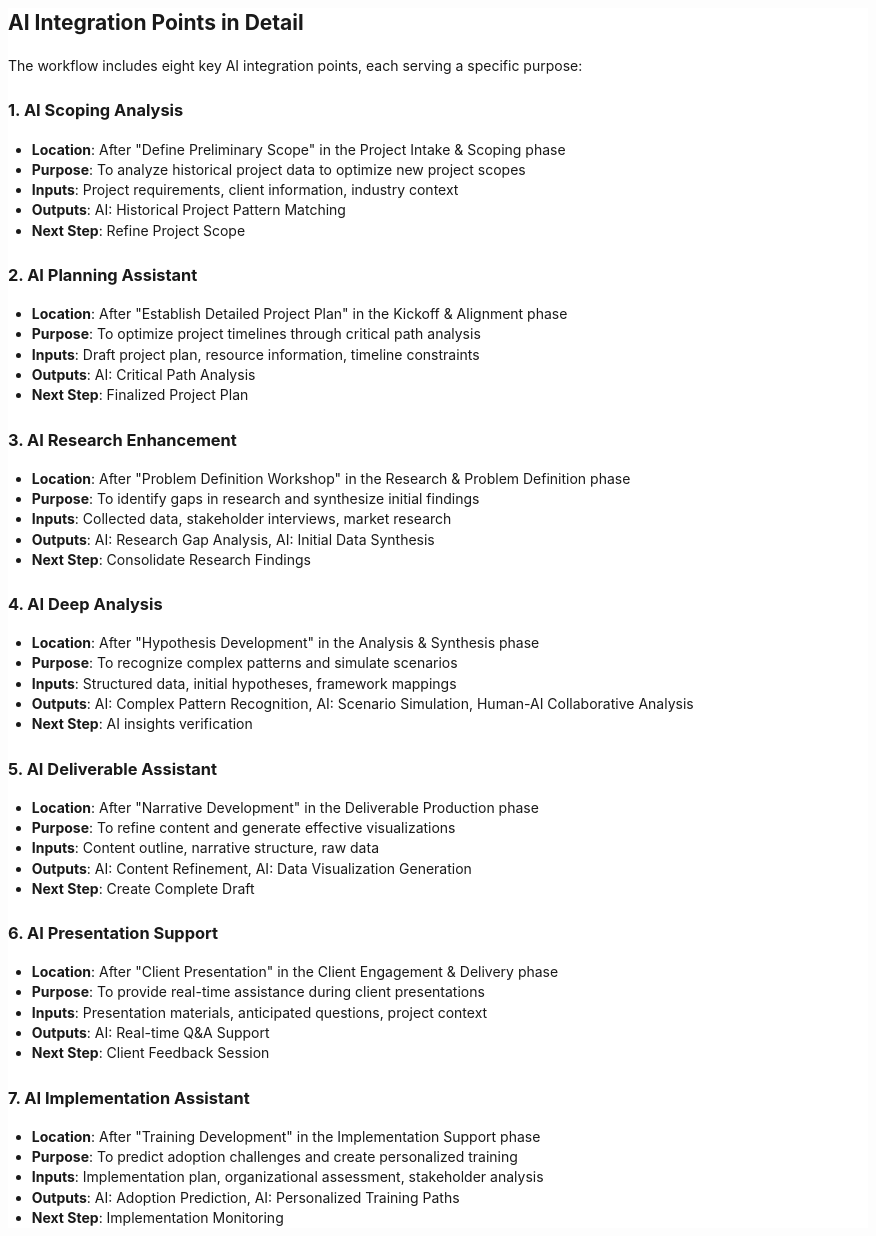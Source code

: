 ## AI Integration Points in Detail

The workflow includes eight key AI integration points, each serving a specific purpose:

### 1. AI Scoping Analysis
- **Location**: After "Define Preliminary Scope" in the Project Intake & Scoping phase
- **Purpose**: To analyze historical project data to optimize new project scopes
- **Inputs**: Project requirements, client information, industry context
- **Outputs**: AI: Historical Project Pattern Matching
- **Next Step**: Refine Project Scope

### 2. AI Planning Assistant
- **Location**: After "Establish Detailed Project Plan" in the Kickoff & Alignment phase
- **Purpose**: To optimize project timelines through critical path analysis
- **Inputs**: Draft project plan, resource information, timeline constraints
- **Outputs**: AI: Critical Path Analysis
- **Next Step**: Finalized Project Plan

### 3. AI Research Enhancement
- **Location**: After "Problem Definition Workshop" in the Research & Problem Definition phase
- **Purpose**: To identify gaps in research and synthesize initial findings
- **Inputs**: Collected data, stakeholder interviews, market research
- **Outputs**: AI: Research Gap Analysis, AI: Initial Data Synthesis
- **Next Step**: Consolidate Research Findings

### 4. AI Deep Analysis
- **Location**: After "Hypothesis Development" in the Analysis & Synthesis phase
- **Purpose**: To recognize complex patterns and simulate scenarios
- **Inputs**: Structured data, initial hypotheses, framework mappings
- **Outputs**: AI: Complex Pattern Recognition, AI: Scenario Simulation, Human-AI Collaborative Analysis
- **Next Step**: AI insights verification

### 5. AI Deliverable Assistant
- **Location**: After "Narrative Development" in the Deliverable Production phase
- **Purpose**: To refine content and generate effective visualizations
- **Inputs**: Content outline, narrative structure, raw data
- **Outputs**: AI: Content Refinement, AI: Data Visualization Generation
- **Next Step**: Create Complete Draft

### 6. AI Presentation Support
- **Location**: After "Client Presentation" in the Client Engagement & Delivery phase
- **Purpose**: To provide real-time assistance during client presentations
- **Inputs**: Presentation materials, anticipated questions, project context
- **Outputs**: AI: Real-time Q&A Support
- **Next Step**: Client Feedback Session

### 7. AI Implementation Assistant
- **Location**: After "Training Development" in the Implementation Support phase
- **Purpose**: To predict adoption challenges and create personalized training
- **Inputs**: Implementation plan, organizational assessment, stakeholder analysis
- **Outputs**: AI: Adoption Prediction, AI: Personalized Training Paths
- **Next Step**: Implementation Monitoring
